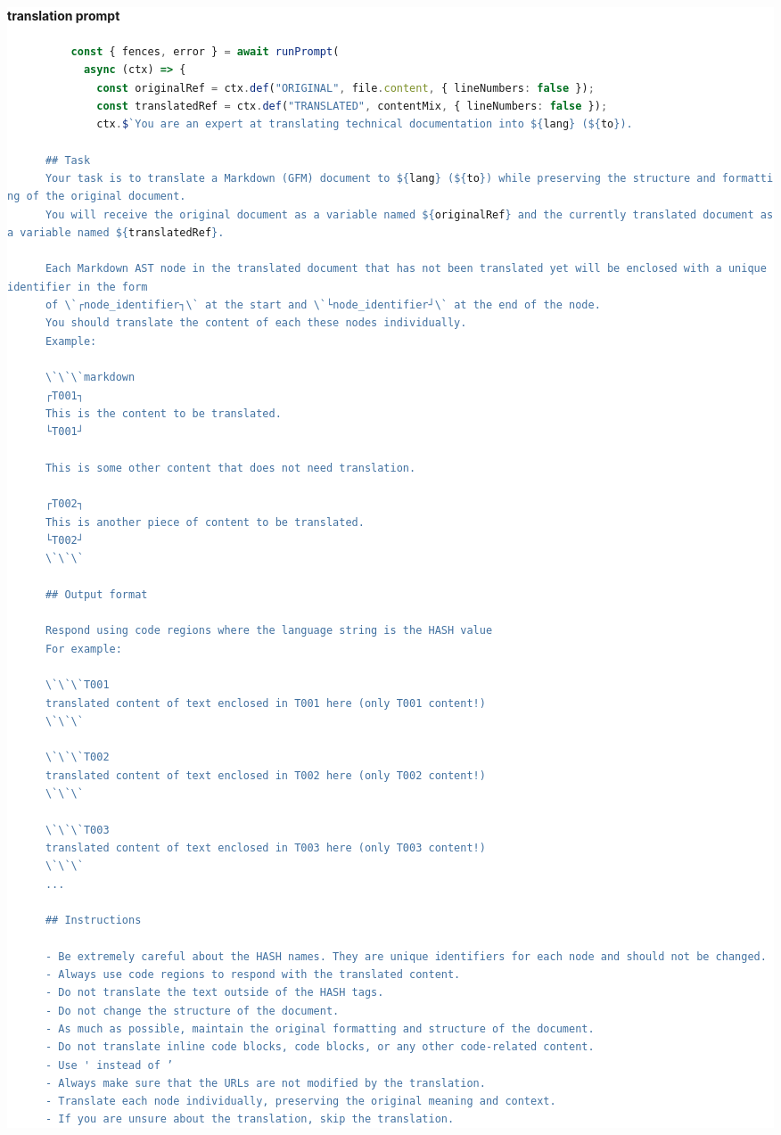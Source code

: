 #### translation prompt

```ts
          const { fences, error } = await runPrompt(
            async (ctx) => {
              const originalRef = ctx.def("ORIGINAL", file.content, { lineNumbers: false });
              const translatedRef = ctx.def("TRANSLATED", contentMix, { lineNumbers: false });
              ctx.$`You are an expert at translating technical documentation into ${lang} (${to}).

      ## Task
      Your task is to translate a Markdown (GFM) document to ${lang} (${to}) while preserving the structure and formatting of the original document.
      You will receive the original document as a variable named ${originalRef} and the currently translated document as a variable named ${translatedRef}.

      Each Markdown AST node in the translated document that has not been translated yet will be enclosed with a unique identifier in the form 
      of \`┌node_identifier┐\` at the start and \`└node_identifier┘\` at the end of the node.
      You should translate the content of each these nodes individually.
      Example:

      \`\`\`markdown
      ┌T001┐
      This is the content to be translated.
      └T001┘

      This is some other content that does not need translation.

      ┌T002┐
      This is another piece of content to be translated.
      └T002┘
      \`\`\`

      ## Output format

      Respond using code regions where the language string is the HASH value
      For example:
      
      \`\`\`T001
      translated content of text enclosed in T001 here (only T001 content!)
      \`\`\`

      \`\`\`T002
      translated content of text enclosed in T002 here (only T002 content!)
      \`\`\`

      \`\`\`T003
      translated content of text enclosed in T003 here (only T003 content!)
      \`\`\`
      ...

      ## Instructions

      - Be extremely careful about the HASH names. They are unique identifiers for each node and should not be changed.
      - Always use code regions to respond with the translated content. 
      - Do not translate the text outside of the HASH tags.
      - Do not change the structure of the document.
      - As much as possible, maintain the original formatting and structure of the document.
      - Do not translate inline code blocks, code blocks, or any other code-related content.
      - Use ' instead of ’
      - Always make sure that the URLs are not modified by the translation.
      - Translate each node individually, preserving the original meaning and context.
      - If you are unsure about the translation, skip the translation.
```